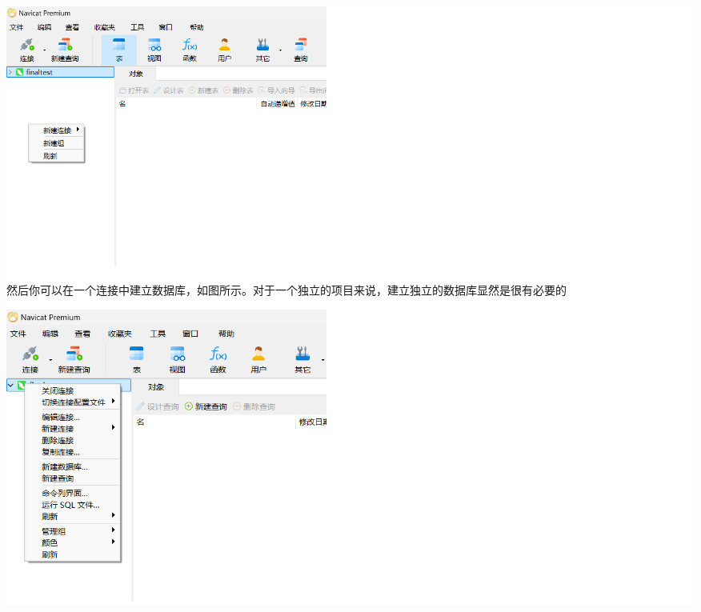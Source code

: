 <img src="../../assets/cat2.png" width=400>

然后你可以在一个连接中建立数据库，如图所示。对于一个独立的项目来说，建立独立的数据库显然是很有必要的

<img src="../../assets/cat1.png" width=400>
